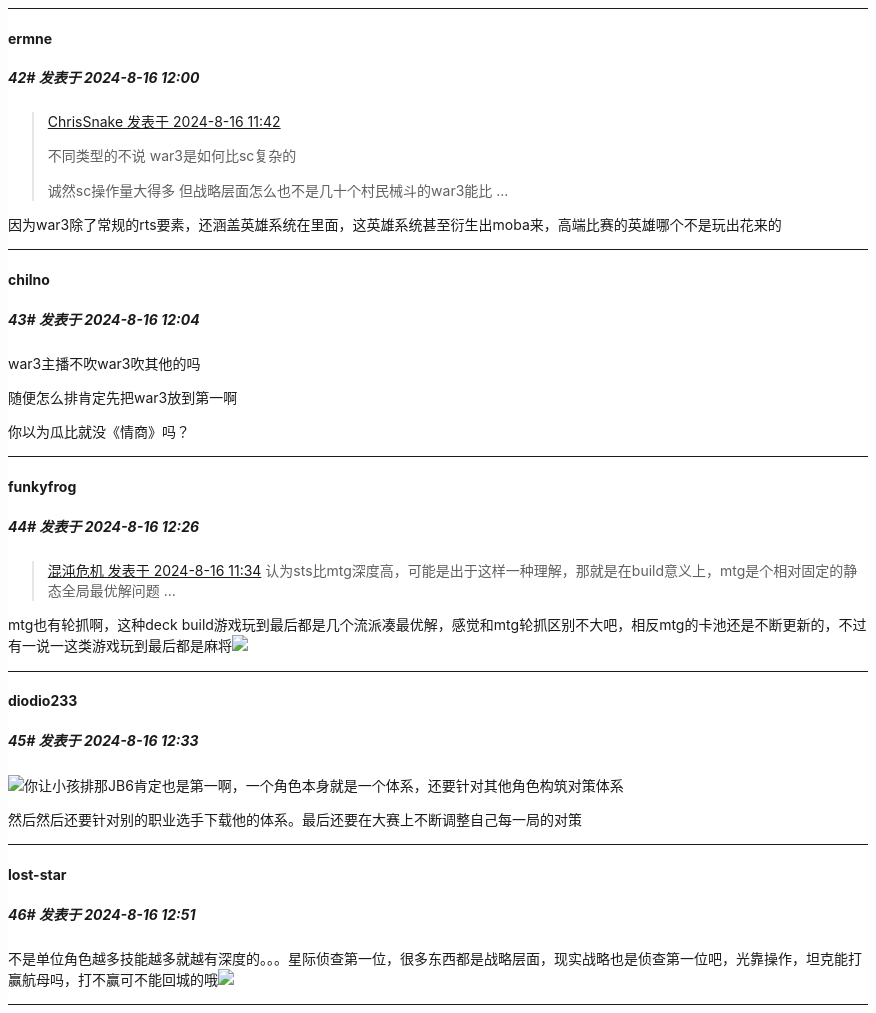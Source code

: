 *****

####  ermne  
##### 42#       发表于 2024-8-16 12:00

<blockquote><a href="httphttps://bbs.saraba1st.com/2b/forum.php?mod=redirect&amp;goto=findpost&amp;pid=65909208&amp;ptid=2195214" target="_blank">ChrisSnake 发表于 2024-8-16 11:42</a>

不同类型的不说 war3是如何比sc复杂的 

诚然sc操作量大得多 但战略层面怎么也不是几十个村民械斗的war3能比 ...</blockquote>
因为war3除了常规的rts要素，还涵盖英雄系统在里面，这英雄系统甚至衍生出moba来，高端比赛的英雄哪个不是玩出花来的


*****

####  chilno  
##### 43#       发表于 2024-8-16 12:04

war3主播不吹war3吹其他的吗

随便怎么排肯定先把war3放到第一啊

你以为瓜比就没《情商》吗？


*****

####  funkyfrog  
##### 44#       发表于 2024-8-16 12:26

<blockquote><a href="httphttps://bbs.saraba1st.com/2b/forum.php?mod=redirect&amp;goto=findpost&amp;pid=65909111&amp;ptid=2195214" target="_blank">混沌危机 发表于 2024-8-16 11:34</a>
认为sts比mtg深度高，可能是出于这样一种理解，那就是在build意义上，mtg是个相对固定的静态全局最优解问题 ...</blockquote>
mtg也有轮抓啊，这种deck build游戏玩到最后都是几个流派凑最优解，感觉和mtg轮抓区别不大吧，相反mtg的卡池还是不断更新的，不过有一说一这类游戏玩到最后都是麻将<img src="https://static.saraba1st.com/image/smiley/face2017/001.png" referrerpolicy="no-referrer">


*****

####  diodio233  
##### 45#       发表于 2024-8-16 12:33

<img src="https://static.saraba1st.com/image/smiley/face2017/067.png" referrerpolicy="no-referrer">你让小孩排那JB6肯定也是第一啊，一个角色本身就是一个体系，还要针对其他角色构筑对策体系

然后然后还要针对别的职业选手下载他的体系。最后还要在大赛上不断调整自己每一局的对策


*****

####  lost-star  
##### 46#       发表于 2024-8-16 12:51

不是单位角色越多技能越多就越有深度的。。。星际侦查第一位，很多东西都是战略层面，现实战略也是侦查第一位吧，光靠操作，坦克能打赢航母吗，打不赢可不能回城的哦<img src="https://static.saraba1st.com/image/smiley/face2017/067.png" referrerpolicy="no-referrer">


*****
